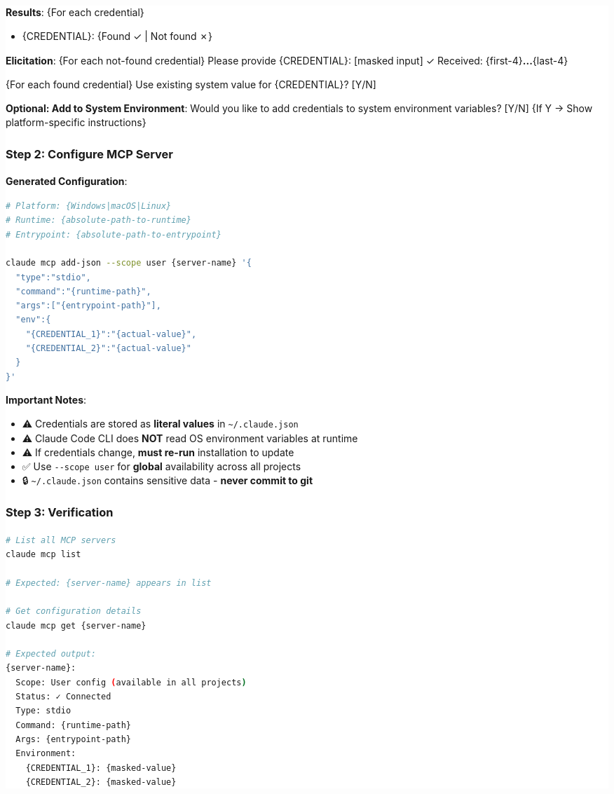 **Results**:
{For each credential}
- {CREDENTIAL}: {Found ✓ | Not found ✗}

**Elicitation**:
{For each not-found credential}
Please provide {CREDENTIAL}: [masked input]
✓ Received: {first-4}****...****{last-4}

{For each found credential}
Use existing system value for {CREDENTIAL}? [Y/N]

**Optional: Add to System Environment**:
Would you like to add credentials to system environment variables? [Y/N]
{If Y → Show platform-specific instructions}

### Step 2: Configure MCP Server

**Generated Configuration**:
```bash
# Platform: {Windows|macOS|Linux}
# Runtime: {absolute-path-to-runtime}
# Entrypoint: {absolute-path-to-entrypoint}

claude mcp add-json --scope user {server-name} '{
  "type":"stdio",
  "command":"{runtime-path}",
  "args":["{entrypoint-path}"],
  "env":{
    "{CREDENTIAL_1}":"{actual-value}",
    "{CREDENTIAL_2}":"{actual-value}"
  }
}'
```

**Important Notes**:
- ⚠️ Credentials are stored as **literal values** in `~/.claude.json`
- ⚠️ Claude Code CLI does **NOT** read OS environment variables at runtime
- ⚠️ If credentials change, **must re-run** installation to update
- ✅ Use `--scope user` for **global** availability across all projects
- 🔒 `~/.claude.json` contains sensitive data - **never commit to git**

### Step 3: Verification

```bash
# List all MCP servers
claude mcp list

# Expected: {server-name} appears in list

# Get configuration details
claude mcp get {server-name}

# Expected output:
{server-name}:
  Scope: User config (available in all projects)
  Status: ✓ Connected
  Type: stdio
  Command: {runtime-path}
  Args: {entrypoint-path}
  Environment:
    {CREDENTIAL_1}: {masked-value}
    {CREDENTIAL_2}: {masked-value}
```
